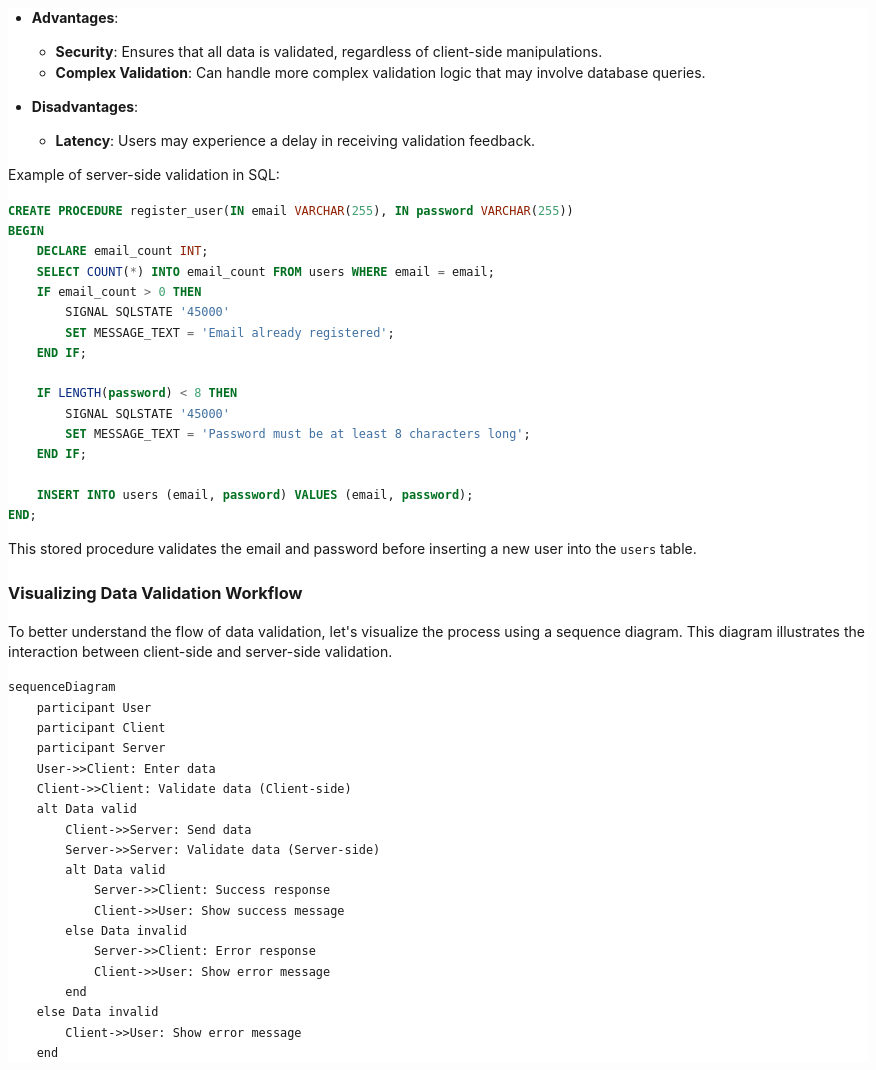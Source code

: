- **Advantages**:
  - **Security**: Ensures that all data is validated, regardless of client-side manipulations.
  - **Complex Validation**: Can handle more complex validation logic that may involve database queries.

- **Disadvantages**:
  - **Latency**: Users may experience a delay in receiving validation feedback.

Example of server-side validation in SQL:

```sql
CREATE PROCEDURE register_user(IN email VARCHAR(255), IN password VARCHAR(255))
BEGIN
    DECLARE email_count INT;
    SELECT COUNT(*) INTO email_count FROM users WHERE email = email;
    IF email_count > 0 THEN
        SIGNAL SQLSTATE '45000'
        SET MESSAGE_TEXT = 'Email already registered';
    END IF;

    IF LENGTH(password) < 8 THEN
        SIGNAL SQLSTATE '45000'
        SET MESSAGE_TEXT = 'Password must be at least 8 characters long';
    END IF;

    INSERT INTO users (email, password) VALUES (email, password);
END;
```

This stored procedure validates the email and password before inserting a new user into the `users` table.

### Visualizing Data Validation Workflow

To better understand the flow of data validation, let's visualize the process using a sequence diagram. This diagram illustrates the interaction between client-side and server-side validation.

```mermaid
sequenceDiagram
    participant User
    participant Client
    participant Server
    User->>Client: Enter data
    Client->>Client: Validate data (Client-side)
    alt Data valid
        Client->>Server: Send data
        Server->>Server: Validate data (Server-side)
        alt Data valid
            Server->>Client: Success response
            Client->>User: Show success message
        else Data invalid
            Server->>Client: Error response
            Client->>User: Show error message
        end
    else Data invalid
        Client->>User: Show error message
    end
```
